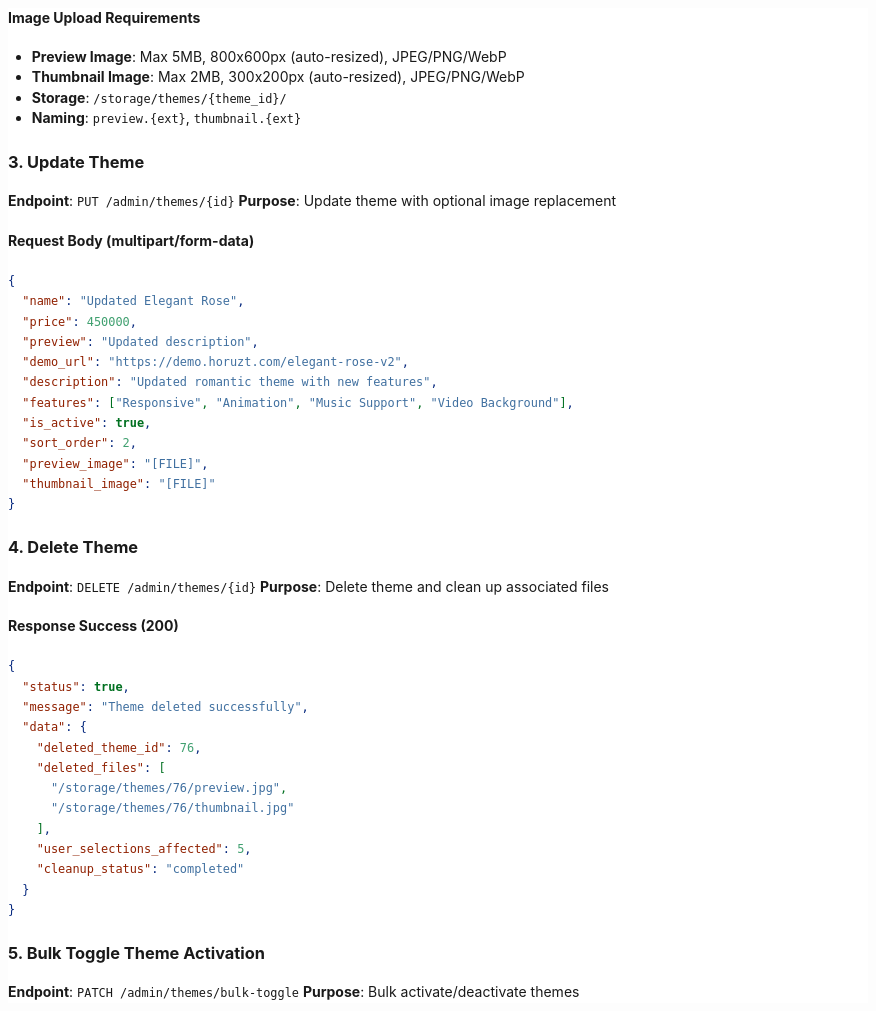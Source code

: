 #### Image Upload Requirements
- **Preview Image**: Max 5MB, 800x600px (auto-resized), JPEG/PNG/WebP
- **Thumbnail Image**: Max 2MB, 300x200px (auto-resized), JPEG/PNG/WebP
- **Storage**: `/storage/themes/{theme_id}/`
- **Naming**: `preview.{ext}`, `thumbnail.{ext}`

### 3. Update Theme
**Endpoint**: `PUT /admin/themes/{id}`
**Purpose**: Update theme with optional image replacement

#### Request Body (multipart/form-data)
```json
{
  "name": "Updated Elegant Rose",
  "price": 450000,
  "preview": "Updated description",
  "demo_url": "https://demo.horuzt.com/elegant-rose-v2",
  "description": "Updated romantic theme with new features",
  "features": ["Responsive", "Animation", "Music Support", "Video Background"],
  "is_active": true,
  "sort_order": 2,
  "preview_image": "[FILE]",
  "thumbnail_image": "[FILE]"
}
```

### 4. Delete Theme
**Endpoint**: `DELETE /admin/themes/{id}`
**Purpose**: Delete theme and clean up associated files

#### Response Success (200)
```json
{
  "status": true,
  "message": "Theme deleted successfully",
  "data": {
    "deleted_theme_id": 76,
    "deleted_files": [
      "/storage/themes/76/preview.jpg",
      "/storage/themes/76/thumbnail.jpg"
    ],
    "user_selections_affected": 5,
    "cleanup_status": "completed"
  }
}
```

### 5. Bulk Toggle Theme Activation
**Endpoint**: `PATCH /admin/themes/bulk-toggle`
**Purpose**: Bulk activate/deactivate themes
